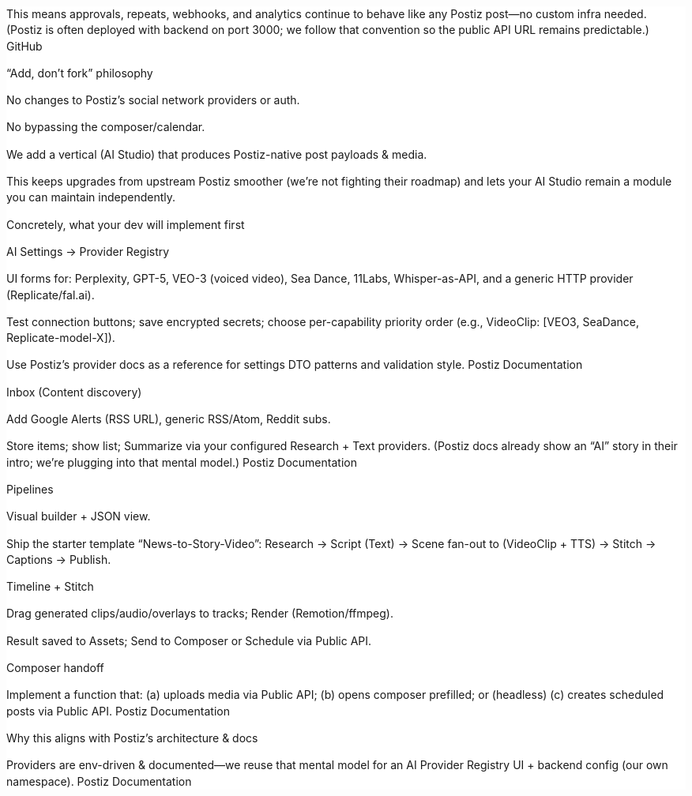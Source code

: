 This means approvals, repeats, webhooks, and analytics continue to behave like any Postiz post—no custom infra needed. (Postiz is often deployed with backend on port 3000; we follow that convention so the public API URL remains predictable.) 
GitHub

“Add, don’t fork” philosophy

No changes to Postiz’s social network providers or auth.

No bypassing the composer/calendar.

We add a vertical (AI Studio) that produces Postiz-native post payloads & media.

This keeps upgrades from upstream Postiz smoother (we’re not fighting their roadmap) and lets your AI Studio remain a module you can maintain independently.

Concretely, what your dev will implement first

AI Settings → Provider Registry

UI forms for: Perplexity, GPT-5, VEO-3 (voiced video), Sea Dance, 11Labs, Whisper-as-API, and a generic HTTP provider (Replicate/fal.ai).

Test connection buttons; save encrypted secrets; choose per-capability priority order (e.g., VideoClip: [VEO3, SeaDance, Replicate-model-X]).

Use Postiz’s provider docs as a reference for settings DTO patterns and validation style. 
Postiz Documentation

Inbox (Content discovery)

Add Google Alerts (RSS URL), generic RSS/Atom, Reddit subs.

Store items; show list; Summarize via your configured Research + Text providers. (Postiz docs already show an “AI” story in their intro; we’re plugging into that mental model.) 
Postiz Documentation

Pipelines

Visual builder + JSON view.

Ship the starter template “News-to-Story-Video”:
Research → Script (Text) → Scene fan-out to (VideoClip + TTS) → Stitch → Captions → Publish.

Timeline + Stitch

Drag generated clips/audio/overlays to tracks; Render (Remotion/ffmpeg).

Result saved to Assets; Send to Composer or Schedule via Public API.

Composer handoff

Implement a function that:
(a) uploads media via Public API; (b) opens composer prefilled; or (headless) (c) creates scheduled posts via Public API. 
Postiz Documentation

Why this aligns with Postiz’s architecture & docs

Providers are env-driven & documented—we reuse that mental model for an AI Provider Registry UI + backend config (our own namespace). 
Postiz Documentation
